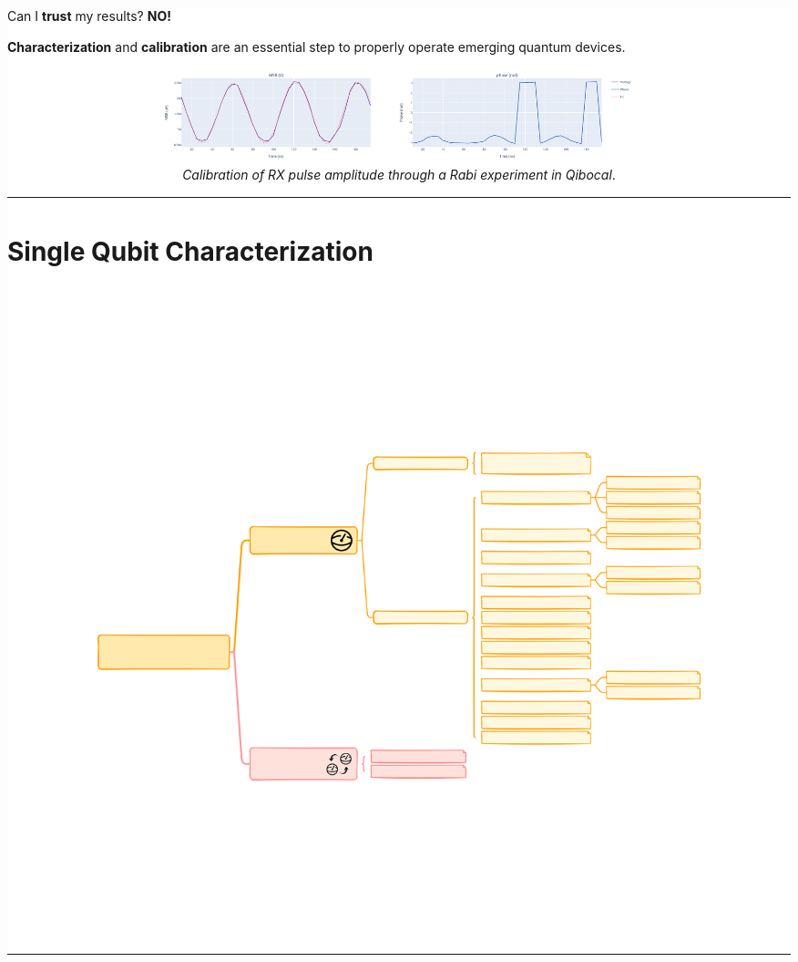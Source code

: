 Can I **trust** my results? **NO!**


**Characterization** and **calibration** are an essential step to properly operate emerging quantum devices.


<p align="center">
<img src="figures/rabi1.png" alt="Characterization" width="1000" height="100" >
<em> Calibration of RX pulse amplitude through a Rabi experiment in Qibocal</em>.
</p>


---

# Single Qubit Characterization
##
<p align="center">
<img src="figures/qpu_characterization.svg" alt="Characterization" width="700" height="700">
</p>

---